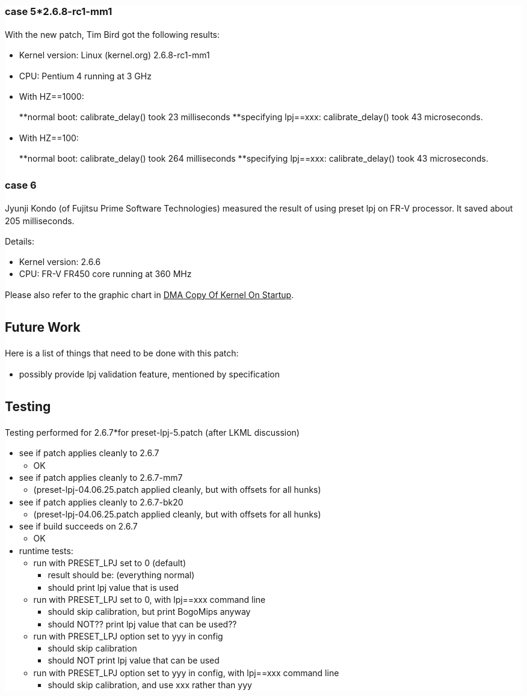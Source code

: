 ### case 5\*2.6.8-rc1-mm1

With the new patch, Tim Bird got the following results:

-   Kernel version: Linux (kernel.org) 2.6.8-rc1-mm1
-   CPU: Pentium 4 running at 3 GHz
-   With HZ==1000:



      **normal boot: calibrate_delay() took 23 milliseconds
      **specifying lpj==xxx: calibrate_delay() took 43 microseconds.

-   With HZ==100:



      **normal boot: calibrate_delay() took 264 milliseconds
      **specifying lpj==xxx: calibrate_delay() took 43 microseconds.

### case 6

Jyunji Kondo (of Fujitsu Prime Software Technologies) measured the
result of using preset lpj on FR-V processor. It saved about 205
milliseconds.

Details:

-   Kernel version: 2.6.6
-   CPU: FR-V FR450 core running at 360 MHz

Please also refer to the graphic chart in [DMA Copy Of Kernel On
Startup](../../../../.././dev_portals/Boot_Time/DMA_Copy_Of_Kernel_On_Startup/DMA_Copy_Of_Kernel_On_Startup.md "DMA Copy Of Kernel On Startup").

## Future Work

Here is a list of things that need to be done with this patch:

-   possibly provide lpj validation feature, mentioned by specification

## Testing

Testing performed for 2.6.7\*for preset-lpj-5.patch (after LKML
discussion)

-   see if patch applies cleanly to 2.6.7
    -   OK
-   see if patch applies cleanly to 2.6.7-mm7
    -   (preset-lpj-04.06.25.patch applied cleanly, but with offsets for
        all hunks)
-   see if patch applies cleanly to 2.6.7-bk20
    -   (preset-lpj-04.06.25.patch applied cleanly, but with offsets for
        all hunks)
-   see if build succeeds on 2.6.7
    -   OK
-   runtime tests:
    -   run with PRESET\_LPJ set to 0 (default)
        -   result should be: (everything normal)
        -   should print lpj value that is used
    -   run with PRESET\_LPJ set to 0, with lpj==xxx command line
        -   should skip calibration, but print BogoMips anyway
        -   should NOT?? print lpj value that can be used??
    -   run with PRESET\_LPJ option set to yyy in config
        -   should skip calibration
        -   should NOT print lpj value that can be used
    -   run with PRESET\_LPJ option set to yyy in config, with lpj==xxx
        command line
        -   should skip calibration, and use xxx rather than yyy